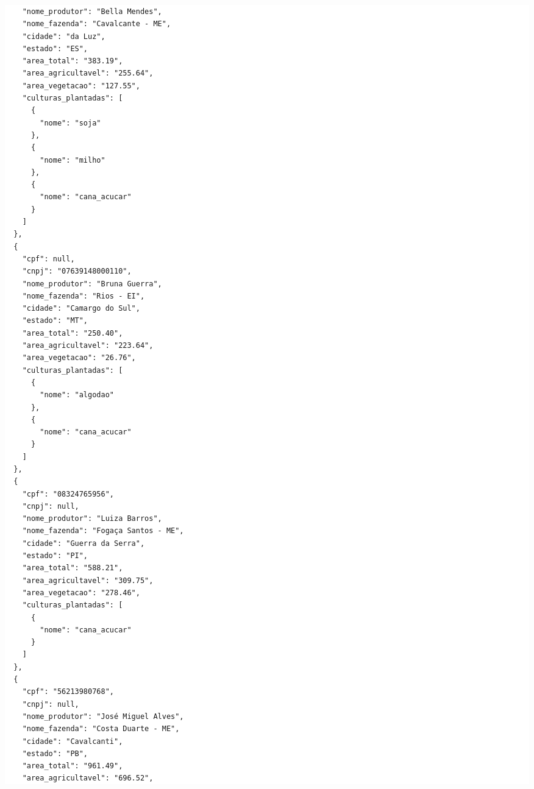 ```
    "nome_produtor": "Bella Mendes",
    "nome_fazenda": "Cavalcante - ME",
    "cidade": "da Luz",
    "estado": "ES",
    "area_total": "383.19",
    "area_agricultavel": "255.64",
    "area_vegetacao": "127.55",
    "culturas_plantadas": [
      {
        "nome": "soja"
      },
      {
        "nome": "milho"
      },
      {
        "nome": "cana_acucar"
      }
    ]
  },
  {
    "cpf": null,
    "cnpj": "07639148000110",
    "nome_produtor": "Bruna Guerra",
    "nome_fazenda": "Rios - EI",
    "cidade": "Camargo do Sul",
    "estado": "MT",
    "area_total": "250.40",
    "area_agricultavel": "223.64",
    "area_vegetacao": "26.76",
    "culturas_plantadas": [
      {
        "nome": "algodao"
      },
      {
        "nome": "cana_acucar"
      }
    ]
  },
  {
    "cpf": "08324765956",
    "cnpj": null,
    "nome_produtor": "Luiza Barros",
    "nome_fazenda": "Fogaça Santos - ME",
    "cidade": "Guerra da Serra",
    "estado": "PI",
    "area_total": "588.21",
    "area_agricultavel": "309.75",
    "area_vegetacao": "278.46",
    "culturas_plantadas": [
      {
        "nome": "cana_acucar"
      }
    ]
  },
  {
    "cpf": "56213980768",
    "cnpj": null,
    "nome_produtor": "José Miguel Alves",
    "nome_fazenda": "Costa Duarte - ME",
    "cidade": "Cavalcanti",
    "estado": "PB",
    "area_total": "961.49",
    "area_agricultavel": "696.52",
```